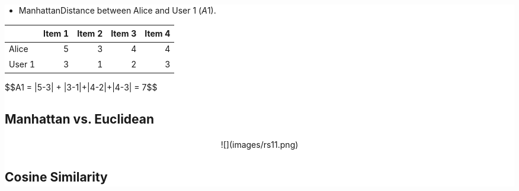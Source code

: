 
</center>

- ManhattanDistance between Alice and User 1 ($A1$). 

<center>


|       | Item 1| Item 2| Item 3| Item 4|
|:------|------:|------:|------:|------:|
|Alice  |      5|      3|      4|      4|
|User 1 |      3|      1|      2|      3|
</center>
$$A1  = |5-3| + |3-1|+|4-2|+|4-3| = 7$$

Manhattan vs. Euclidean
---
<center>
![](images/rs11.png)

</center>


Cosine Similarity
---
<center>